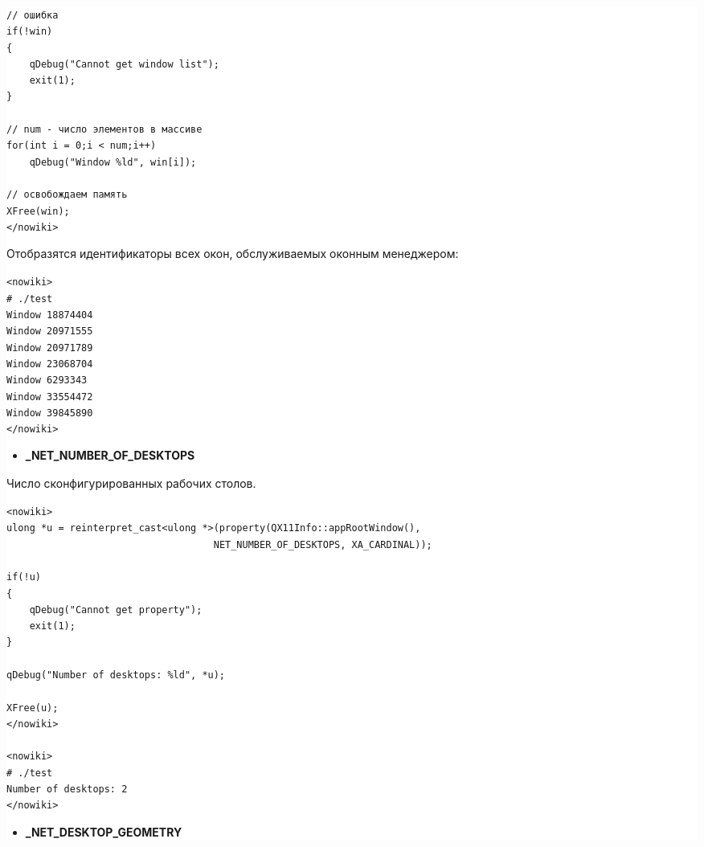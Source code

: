     // ошибка
    if(!win)
    {
        qDebug("Cannot get window list");
        exit(1);
    }

    // num - число элементов в массиве
    for(int i = 0;i < num;i++)
        qDebug("Window %ld", win[i]);

    // освобождаем память
    XFree(win);
    </nowiki>

Отобразятся идентификаторы всех окон, обслуживаемых оконным менеджером:

    <nowiki>
    # ./test
    Window 18874404
    Window 20971555
    Window 20971789
    Window 23068704
    Window 6293343
    Window 33554472
    Window 39845890
    </nowiki>

  - **_NET_NUMBER_OF_DESKTOPS**

Число сконфигурированных рабочих столов.

    <nowiki>
    ulong *u = reinterpret_cast<ulong *>(property(QX11Info::appRootWindow(),
                                        NET_NUMBER_OF_DESKTOPS, XA_CARDINAL));

    if(!u)
    {
        qDebug("Cannot get property");
        exit(1);
    }

    qDebug("Number of desktops: %ld", *u);

    XFree(u);
    </nowiki>

    <nowiki>
    # ./test
    Number of desktops: 2
    </nowiki>

  - **_NET_DESKTOP_GEOMETRY**
